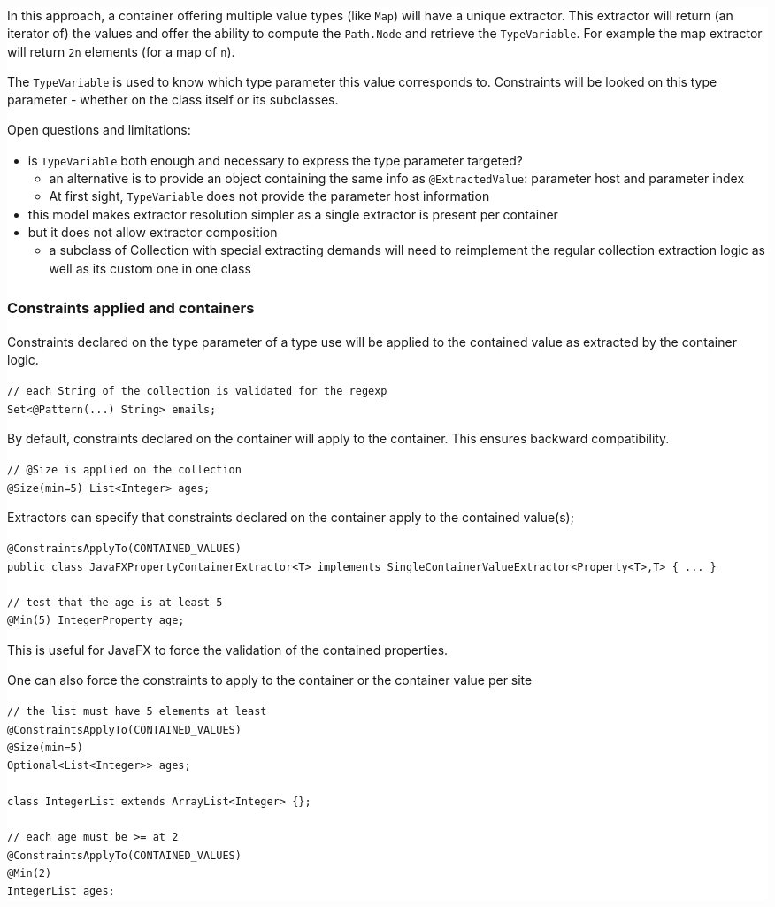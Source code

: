 
In this approach, a container offering multiple value types (like `Map`) will have a unique extractor.
This extractor will return (an iterator of) the values and offer the ability to compute the `Path.Node`
and retrieve the `TypeVariable`.
For example the map extractor will return `2n` elements (for a map of `n`).

The `TypeVariable` is used to know which type parameter this value corresponds to.
Constraints will be looked on this type parameter - whether on the class itself or its subclasses.

Open questions and limitations:

* is `TypeVariable` both enough and necessary to express the type parameter targeted?
    * an alternative is to provide an object containing the same info as `@ExtractedValue`: parameter host and parameter index
    * At first sight, `TypeVariable` does not provide the parameter host information
* this model makes extractor resolution simpler as a single extractor is present per container
* but it does not allow extractor composition
    * a subclass of Collection with special extracting demands will need to reimplement the regular collection extraction logic as well as its custom one in one class

### Constraints applied and containers

Constraints declared on the type parameter of a type use will be applied to the contained value
as extracted by the container logic.

    // each String of the collection is validated for the regexp
    Set<@Pattern(...) String> emails;

By default, constraints declared on the container will apply to the container.
This ensures backward compatibility.

    // @Size is applied on the collection
    @Size(min=5) List<Integer> ages;

Extractors can specify that constraints declared on the container apply to the contained value(s);

    @ConstraintsApplyTo(CONTAINED_VALUES)
    public class JavaFXPropertyContainerExtractor<T> implements SingleContainerValueExtractor<Property<T>,T> { ... }
    
    // test that the age is at least 5
    @Min(5) IntegerProperty age;

This is useful for JavaFX to force the validation of the contained properties.

One can also force the constraints to apply to the container or the container value per site

    // the list must have 5 elements at least
    @ConstraintsApplyTo(CONTAINED_VALUES)
    @Size(min=5)
    Optional<List<Integer>> ages;
    
    class IntegerList extends ArrayList<Integer> {};
    
    // each age must be >= at 2
    @ConstraintsApplyTo(CONTAINED_VALUES)
    @Min(2)
    IntegerList ages;
